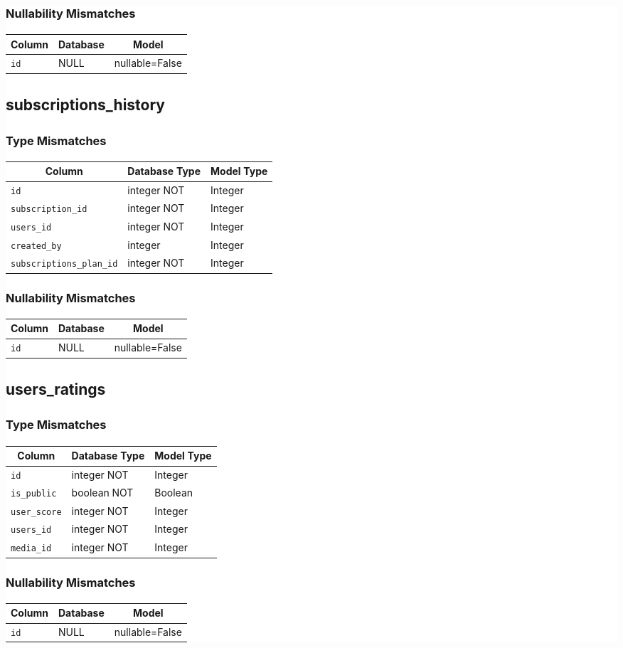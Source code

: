 ### Nullability Mismatches

| Column | Database | Model |
|--------|----------|-------|
| `id` | NULL | nullable=False |

## subscriptions_history


### Type Mismatches

| Column | Database Type | Model Type |
|--------|--------------|------------|
| `id` | integer NOT | Integer |
| `subscription_id` | integer NOT | Integer |
| `users_id` | integer NOT | Integer |
| `created_by` | integer | Integer |
| `subscriptions_plan_id` | integer NOT | Integer |

### Nullability Mismatches

| Column | Database | Model |
|--------|----------|-------|
| `id` | NULL | nullable=False |

## users_ratings


### Type Mismatches

| Column | Database Type | Model Type |
|--------|--------------|------------|
| `id` | integer NOT | Integer |
| `is_public` | boolean NOT | Boolean |
| `user_score` | integer NOT | Integer |
| `users_id` | integer NOT | Integer |
| `media_id` | integer NOT | Integer |

### Nullability Mismatches

| Column | Database | Model |
|--------|----------|-------|
| `id` | NULL | nullable=False |
